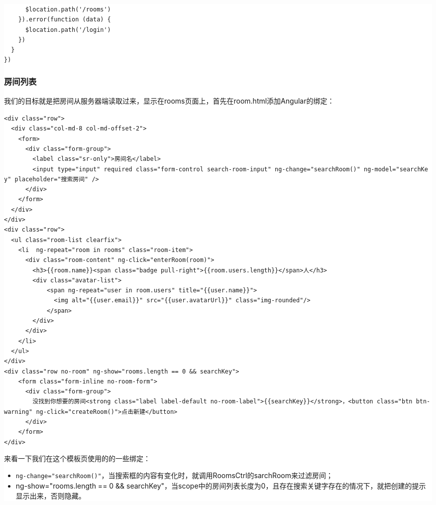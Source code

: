 ```
      $location.path('/rooms')
    }).error(function (data) {
      $location.path('/login')
    })
  }
})
```

### 房间列表

我们的目标就是把房间从服务器端读取过来，显示在rooms页面上，首先在room.html添加Angular的绑定：

```
<div class="row">
  <div class="col-md-8 col-md-offset-2">
    <form>
      <div class="form-group">
        <label class="sr-only">房间名</label>
        <input type="input" required class="form-control search-room-input" ng-change="searchRoom()" ng-model="searchKey" placeholder="搜索房间" />
      </div>
    </form>
  </div>
</div>
<div class="row">
  <ul class="room-list clearfix">
    <li  ng-repeat="room in rooms" class="room-item">
      <div class="room-content" ng-click="enterRoom(room)">
        <h3>{{room.name}}<span class="badge pull-right">{{room.users.length}}</span>人</h3>
        <div class="avatar-list">
            <span ng-repeat="user in room.users" title="{{user.name}}">
              <img alt="{{user.email}}" src="{{user.avatarUrl}}" class="img-rounded"/>
            </span>
        </div>
      </div>
    </li>
  </ul>
</div>
<div class="row no-room" ng-show="rooms.length == 0 && searchKey">
    <form class="form-inline no-room-form">
      <div class="form-group">
        没找到你想要的房间<strong class="label label-default no-room-label">{{searchKey}}</strong>，<button class="btn btn-warning" ng-click="createRoom()">点击新建</button>
      </div>
    </form>
</div>
```

来看一下我们在这个模板页使用的的一些绑定：

- `ng-change="searchRoom()"`，当搜索框的内容有变化时，就调用RoomsCtrl的sarchRoom来过滤房间；
- ng-show="rooms.length == 0 && searchKey"，当scope中的房间列表长度为0，且存在搜索关键字存在的情况下，就把创建的提示显示出来，否则隐藏。
